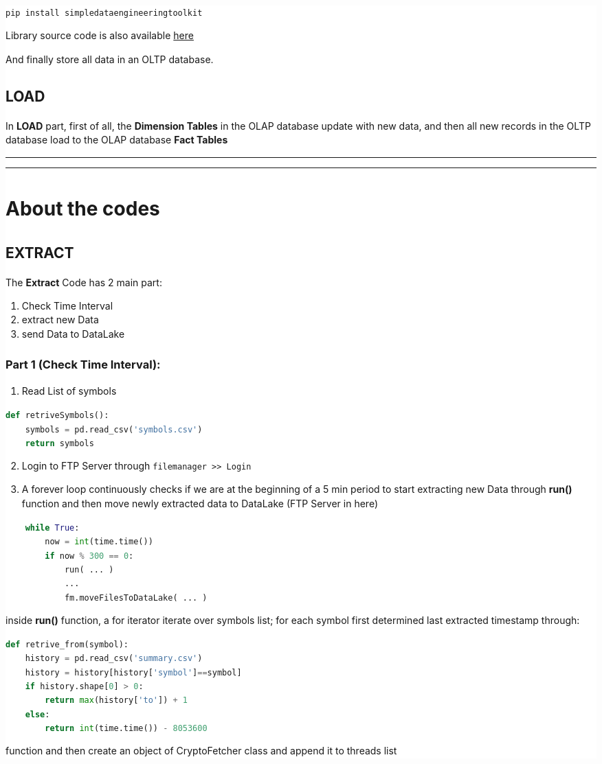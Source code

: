 ```
pip install simpledataengineeringtoolkit
```

Library source code is also available [here](https://github.com/karrabi/simpledataengineeringtoolkit)

And finally store all data in an OLTP database.

## LOAD

In **LOAD** part, first of all, the **Dimension Tables** in the OLAP database update with new data, and then all new records in the OLTP database load to the OLAP database **Fact Tables**

---
---
# About the codes


## EXTRACT
The **Extract** Code has 2 main part:
1. Check Time Interval
2. extract new Data
3. send Data to DataLake

### Part 1 (Check Time Interval):

1. Read List of symbols

```python
def retriveSymbols():
	symbols = pd.read_csv('symbols.csv')
	return symbols
```
2. Login to FTP Server through `filemanager >> Login`


3. A forever loop continuously checks if we are at the beginning of a 5 min period to start extracting new Data through **run()** function and then move newly extracted data to DataLake (FTP Server in here)

```python
	while True:
    	now = int(time.time())
    	if now % 300 == 0:
        	run( ... )
        	...
        	fm.moveFilesToDataLake( ... )
```

inside **run()** function, a for iterator iterate over symbols list; for each symbol first determined last extracted timestamp through:
```python
def retrive_from(symbol):
	history = pd.read_csv('summary.csv')
	history = history[history['symbol']==symbol]
	if history.shape[0] > 0:
    	return max(history['to']) + 1
	else:
    	return int(time.time()) - 8053600
```
function and then create an object of CryptoFetcher class and append it to threads list
